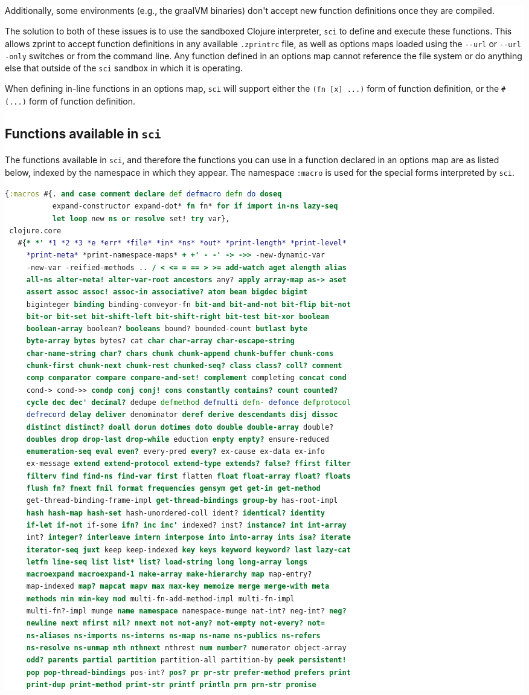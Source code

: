 Additionally, some environments (e.g., the graalVM binaries) don't
accept new function definitions once they are compiled.

The solution to both of these issues is to use the sandboxed Clojure
interpreter, `sci` to define and execute these functions.
This allows zprint to accept function definitions
in any available `.zprintrc` file, as well as options maps loaded
using the `--url` or `--url-only` switches or from the command line.
Any function defined in an options map cannot reference the file
system or do anything else that outside of the `sci` sandbox in
which it is operating.

When defining in-line functions in an options map, `sci` will support
either the `(fn [x] ...)` form of function definition, or the `#(...)`
form of function definition.

## Functions available in `sci`

The functions available in `sci`, and therefore the functions you can
use in a function declared in an options map are as listed below, 
indexed by the namespace in which they appear.  The namespace
`:macro` is used for the special forms interpreted by `sci`.
```clojure
{:macros #{. and case comment declare def defmacro defn do doseq
           expand-constructor expand-dot* fn fn* for if import in-ns lazy-seq
           let loop new ns or resolve set! try var},
 clojure.core
   #{* *' *1 *2 *3 *e *err* *file* *in* *ns* *out* *print-length* *print-level*
     *print-meta* *print-namespace-maps* + +' - -' -> ->> -new-dynamic-var
     -new-var -reified-methods .. / < <= = == > >= add-watch aget alength alias
     all-ns alter-meta! alter-var-root ancestors any? apply array-map as-> aset
     assert assoc assoc! assoc-in associative? atom bean bigdec bigint
     biginteger binding binding-conveyor-fn bit-and bit-and-not bit-flip bit-not
     bit-or bit-set bit-shift-left bit-shift-right bit-test bit-xor boolean
     boolean-array boolean? booleans bound? bounded-count butlast byte
     byte-array bytes bytes? cat char char-array char-escape-string
     char-name-string char? chars chunk chunk-append chunk-buffer chunk-cons
     chunk-first chunk-next chunk-rest chunked-seq? class class? coll? comment
     comp comparator compare compare-and-set! complement completing concat cond
     cond-> cond->> condp conj conj! cons constantly contains? count counted?
     cycle dec dec' decimal? dedupe defmethod defmulti defn- defonce defprotocol
     defrecord delay deliver denominator deref derive descendants disj dissoc
     distinct distinct? doall dorun dotimes doto double double-array double?
     doubles drop drop-last drop-while eduction empty empty? ensure-reduced
     enumeration-seq eval even? every-pred every? ex-cause ex-data ex-info
     ex-message extend extend-protocol extend-type extends? false? ffirst filter
     filterv find find-ns find-var first flatten float float-array float? floats
     flush fn? fnext fnil format frequencies gensym get get-in get-method
     get-thread-binding-frame-impl get-thread-bindings group-by has-root-impl
     hash hash-map hash-set hash-unordered-coll ident? identical? identity
     if-let if-not if-some ifn? inc inc' indexed? inst? instance? int int-array
     int? integer? interleave intern interpose into into-array ints isa? iterate
     iterator-seq juxt keep keep-indexed key keys keyword keyword? last lazy-cat
     letfn line-seq list list* list? load-string long long-array longs
     macroexpand macroexpand-1 make-array make-hierarchy map map-entry?
     map-indexed map? mapcat mapv max max-key memoize merge merge-with meta
     methods min min-key mod multi-fn-add-method-impl multi-fn-impl
     multi-fn?-impl munge name namespace namespace-munge nat-int? neg-int? neg?
     newline next nfirst nil? nnext not not-any? not-empty not-every? not=
     ns-aliases ns-imports ns-interns ns-map ns-name ns-publics ns-refers
     ns-resolve ns-unmap nth nthnext nthrest num number? numerator object-array
     odd? parents partial partition partition-all partition-by peek persistent!
     pop pop-thread-bindings pos-int? pos? pr pr-str prefer-method prefers print
     print-dup print-method print-str printf println prn prn-str promise
```